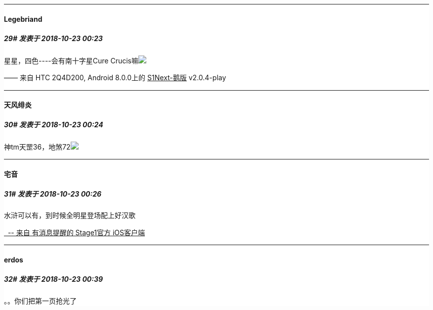 





-----

####  Legebriand  
##### 29#       发表于 2018-10-23 00:23




星星，四色----会有南十字星Cure Crucis嘛<img src="https://static.saraba1st.com/image/smiley/face2017/037.png" referrerpolicy="no-referrer">

—— 来自 HTC 2Q4D200, Android 8.0.0上的 [S1Next-鹅版](https://github.com/ykrank/S1-Next/releases) v2.0.4-play







-----

####  天风绯炎  
##### 30#       发表于 2018-10-23 00:24




神tm天罡36，地煞72<img src="https://static.saraba1st.com/image/smiley/face2017/068.png" referrerpolicy="no-referrer">







-----

####  宅音  
##### 31#       发表于 2018-10-23 00:26




水浒可以有，到时候全明星登场配上好汉歌

[  -- 来自 有消息提醒的 Stage1官方 iOS客户端](https://itunes.apple.com/fi/app/saraba1st/id1221237470?mt=8)







-----

####  erdos  
##### 32#       发表于 2018-10-23 00:39




。。你们把第一页抢光了
